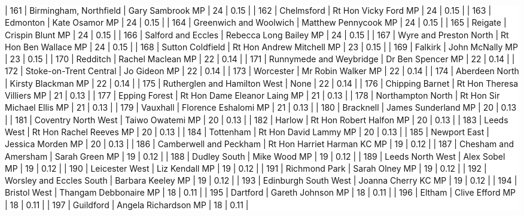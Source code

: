 | 161 | Birmingham, Northfield | Gary Sambrook MP | 24 | 0.15 |
| 162 | Chelmsford | Rt Hon Vicky Ford MP | 24 | 0.15 |
| 163 | Edmonton | Kate Osamor MP | 24 | 0.15 |
| 164 | Greenwich and Woolwich | Matthew Pennycook MP | 24 | 0.15 |
| 165 | Reigate | Crispin Blunt MP | 24 | 0.15 |
| 166 | Salford and Eccles | Rebecca Long Bailey MP | 24 | 0.15 |
| 167 | Wyre and Preston North | Rt Hon Ben Wallace MP | 24 | 0.15 |
| 168 | Sutton Coldfield | Rt Hon Andrew Mitchell MP | 23 | 0.15 |
| 169 | Falkirk | John McNally MP | 23 | 0.15 |
| 170 | Redditch | Rachel Maclean MP | 22 | 0.14 |
| 171 | Runnymede and Weybridge | Dr Ben Spencer MP | 22 | 0.14 |
| 172 | Stoke-on-Trent Central | Jo Gideon MP | 22 | 0.14 |
| 173 | Worcester | Mr Robin Walker MP | 22 | 0.14 |
| 174 | Aberdeen North | Kirsty Blackman MP | 22 | 0.14 |
| 175 | Rutherglen and Hamilton West | None | 22 | 0.14 |
| 176 | Chipping Barnet | Rt Hon Theresa Villiers MP | 21 | 0.13 |
| 177 | Epping Forest | Rt Hon Dame Eleanor Laing MP | 21 | 0.13 |
| 178 | Northampton North | Rt Hon Sir Michael  Ellis MP | 21 | 0.13 |
| 179 | Vauxhall | Florence Eshalomi MP | 21 | 0.13 |
| 180 | Bracknell | James Sunderland MP | 20 | 0.13 |
| 181 | Coventry North West | Taiwo Owatemi MP | 20 | 0.13 |
| 182 | Harlow | Rt Hon Robert Halfon MP | 20 | 0.13 |
| 183 | Leeds West | Rt Hon Rachel Reeves MP | 20 | 0.13 |
| 184 | Tottenham | Rt Hon David Lammy MP | 20 | 0.13 |
| 185 | Newport East | Jessica Morden MP | 20 | 0.13 |
| 186 | Camberwell and Peckham | Rt Hon Harriet Harman KC MP | 19 | 0.12 |
| 187 | Chesham and Amersham | Sarah Green MP | 19 | 0.12 |
| 188 | Dudley South | Mike Wood MP | 19 | 0.12 |
| 189 | Leeds North West | Alex Sobel MP | 19 | 0.12 |
| 190 | Leicester West | Liz Kendall MP | 19 | 0.12 |
| 191 | Richmond Park | Sarah Olney MP | 19 | 0.12 |
| 192 | Worsley and Eccles South | Barbara Keeley MP | 19 | 0.12 |
| 193 | Edinburgh South West | Joanna Cherry KC MP | 19 | 0.12 |
| 194 | Bristol West | Thangam Debbonaire MP | 18 | 0.11 |
| 195 | Dartford | Gareth Johnson MP | 18 | 0.11 |
| 196 | Eltham | Clive Efford MP | 18 | 0.11 |
| 197 | Guildford | Angela Richardson MP | 18 | 0.11 |